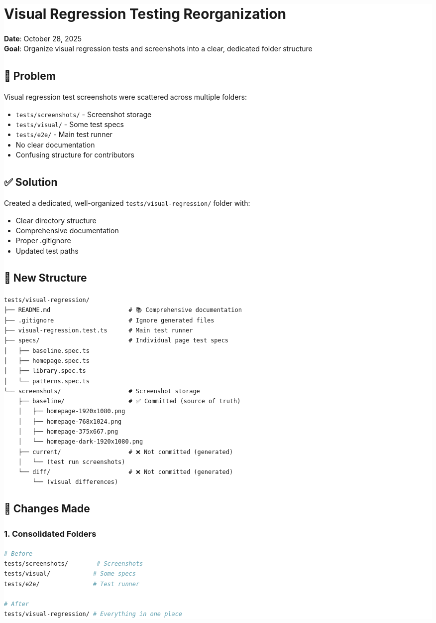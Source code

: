# Visual Regression Testing Reorganization

**Date**: October 28, 2025  
**Goal**: Organize visual regression tests and screenshots into a clear, dedicated folder structure

## 🎯 Problem

Visual regression test screenshots were scattered across multiple folders:
- `tests/screenshots/` - Screenshot storage
- `tests/visual/` - Some test specs
- `tests/e2e/` - Main test runner
- No clear documentation
- Confusing structure for contributors

## ✅ Solution

Created a dedicated, well-organized `tests/visual-regression/` folder with:
- Clear directory structure
- Comprehensive documentation
- Proper .gitignore
- Updated test paths

## 📁 New Structure

```
tests/visual-regression/
├── README.md                      # 📚 Comprehensive documentation
├── .gitignore                     # Ignore generated files
├── visual-regression.test.ts      # Main test runner
├── specs/                         # Individual page test specs
│   ├── baseline.spec.ts
│   ├── homepage.spec.ts
│   ├── library.spec.ts
│   └── patterns.spec.ts
└── screenshots/                   # Screenshot storage
    ├── baseline/                  # ✅ Committed (source of truth)
    │   ├── homepage-1920x1080.png
    │   ├── homepage-768x1024.png
    │   ├── homepage-375x667.png
    │   └── homepage-dark-1920x1080.png
    ├── current/                   # ❌ Not committed (generated)
    │   └── (test run screenshots)
    └── diff/                      # ❌ Not committed (generated)
        └── (visual differences)
```

## 🔄 Changes Made

### 1. **Consolidated Folders**
```bash
# Before
tests/screenshots/        # Screenshots
tests/visual/            # Some specs
tests/e2e/               # Test runner

# After
tests/visual-regression/ # Everything in one place
```

